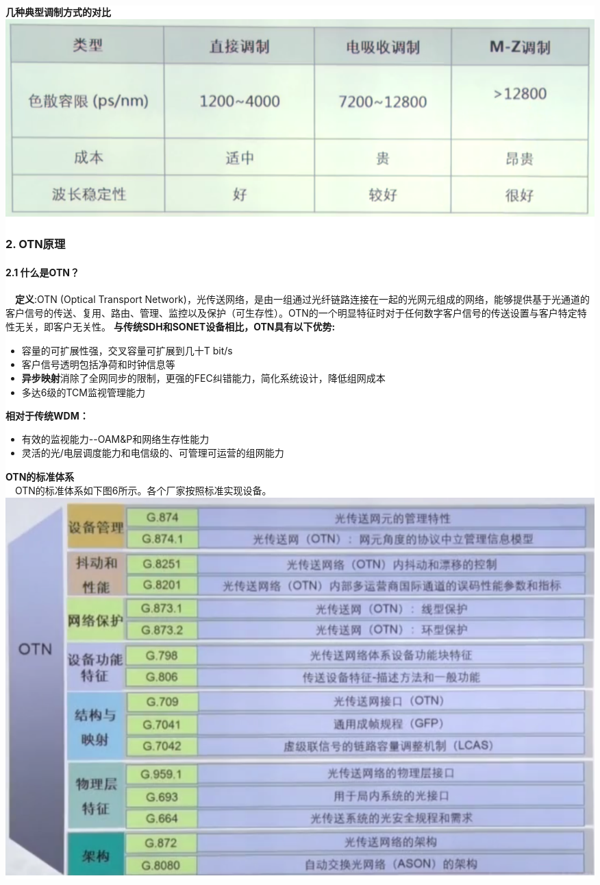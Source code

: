 **几种典型调制方式的对比** <br>
![Figure 5](pciture/3GPP/HuaWei5G_Class2_Figure5.png) <br>

### 2. OTN原理
#### 2.1 什么是OTN？
&emsp;**定义**:OTN (Optical Transport Network)，光传送网络，是由一组通过光纤链路连接在一起的光网元组成的网络，能够提供基于光通道的客户信号的传送、复用、路由、管理、监控以及保护（可生存性）。OTN的一个明显特征时对于任何数字客户信号的传送设置与客户特定特性无关，即客户无关性。
**与传统SDH和SONET设备相比，OTN具有以下优势:**<br>
* 容量的可扩展性强，交叉容量可扩展到几十T bit/s
* 客户信号透明包括净荷和时钟信息等
* **异步映射**消除了全网同步的限制，更强的FEC纠错能力，简化系统设计，降低组网成本
* 多达6级的TCM监视管理能力

**相对于传统WDM：**<br>
* 有效的监视能力--OAM&P和网络生存性能力
* 灵活的光/电层调度能力和电信级的、可管理可运营的组网能力

**OTN的标准体系**<br>
&emsp;OTN的标准体系如下图6所示。各个厂家按照标准实现设备。
![Figure 6](pciture/3GPP/HuaWei5G_Class2_Figure6.png) <br>
